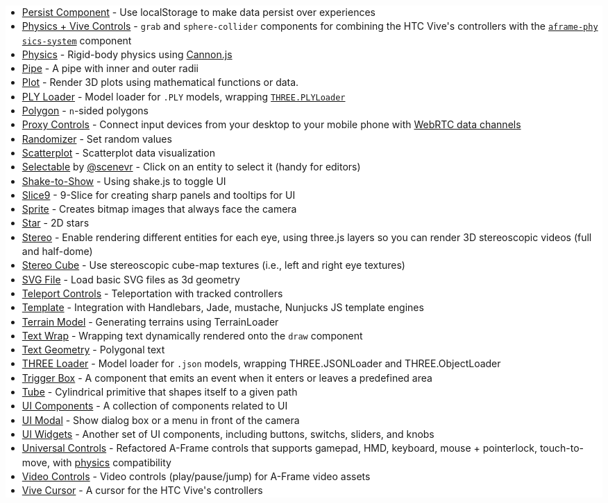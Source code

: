 - [Persist Component](https://github.com/Utopiah/aframe-persist-component) - Use localStorage to make data persist over experiences
- [Physics + Vive Controls](https://github.com/donmccurdy/aframe-extras/tree/master/src/misc) - `grab` and `sphere-collider` components for combining the HTC Vive's controllers with the [`aframe-physics-system`](https://github.com/donmccurdy/aframe-physics-system) component
- [Physics](https://github.com/donmccurdy/aframe-physics-system) - Rigid-body physics using [Cannon.js](http://www.cannonjs.org/)
- [Pipe](https://github.com/jellix79/aframe-pipe-component) - A pipe with inner and outer radii
- [Plot](https://github.com/mikebolt/aframe-plot-component) - Render 3D plots using mathematical functions or data.
- [PLY Loader](https://github.com/donmccurdy/aframe-extras/tree/master/src/loaders) - Model loader for `.PLY` models, wrapping [`THREE.PLYLoader`](https://threejs.org/examples/webgl_loader_ply.html)
- [Polygon](https://github.com/andreasplesch/aframe-polygon-primitive) - `n`-sided polygons
- [Proxy Controls](https://proxy-controls.donmccurdy.com/) - Connect input devices from your desktop to your mobile phone with [WebRTC data channels](https://developer.mozilla.org/en-US/docs/Web/API/WebRTC_API/Using_data_channels)
- [Randomizer](https://github.com/ngokevin/aframe-randomizer-components) - Set random values
- [Scatterplot](https://github.com/zcanter/aframe-scatterplot) - Scatterplot data visualization
- [Selectable](https://github.com/scenevr/selectable-component) by [@scenevr](https://twitter.com/scenevr) - Click on an entity to select it (handy for editors)
- [Shake-to-Show](https://github.com/rdub80/aframe-shake2show-component) - Using shake.js to toggle UI
- [Slice9](https://github.com/fernandojsg/aframe-slice9-component) - 9-Slice for creating sharp panels and tooltips for UI
- [Sprite](https://github.com/tizzle/aframe-sprite-component) - Creates bitmap images that always face the camera
- [Star](https://github.com/andreasplesch/aframe-star-component) - 2D stars
- [Stereo](https://github.com/oscarmarinmiro/aframe-stereo-component) - Enable rendering different entities for each eye, using three.js layers so you can render 3D stereoscopic videos (full and half-dome)
- [Stereo Cube](https://github.com/wallabyway/aframe-stereocube) - Use stereoscopic cube-map textures (i.e., left and right eye textures)
- [SVG File](https://github.com/7dir/aframe-svgfile-component) - Load basic SVG files as 3d geometry
- [Teleport Controls](https://github.com/fernandojsg/aframe-teleport-controls) - Teleportation with tracked controllers
- [Template](https://github.com/ngokevin/kframe/tree/master/components/template) - Integration with Handlebars, Jade, mustache, Nunjucks JS template engines
- [Terrain Model](https://github.com/bryik/aframe-terrain-model-component) - Generating terrains using TerrainLoader
- [Text Wrap](https://github.com/maxkrieger/aframe-textwrap-component) - Wrapping text dynamically rendered onto the `draw` component
- [Text Geometry](https://github.com/ngokevin/kframe/tree/master/components/text-geometry) - Polygonal text
- [THREE Loader](https://github.com/donmccurdy/aframe-extras/tree/master/src/loaders) - Model loader for `.json` models, wrapping THREE.JSONLoader and THREE.ObjectLoader
- [Trigger Box](https://github.com/Utopiah/aframe-triggerbox-component) - A component that emits an event when it enters or leaves a predefined area
- [Tube](https://github.com/donmccurdy/aframe-extras/blob/master/src/primitives/a-tube.js) - Cylindrical primitive that shapes itself to a given path
- [UI Components](https://github.com/gmarty/aframe-ui-components) - A collection of components related to UI
- [UI Modal](https://github.com/IdeaSpaceVR/aframe-ui-modal-component) - Show dialog box or a menu in front of the camera
- [UI Widgets](https://github.com/caseyyee/aframe-ui-widgets) - Another set of UI components, including buttons, switchs, sliders, and knobs
- [Universal Controls](https://github.com/donmccurdy/aframe-extras/tree/master/src/controls) - Refactored A-Frame controls that supports gamepad, HMD, keyboard, mouse + pointerlock, touch-to-move, with [physics](https://github.com/donmccurdy/aframe-physics-system) compatibility
- [Video Controls](https://github.com/oscarmarinmiro/aframe-video-controls) - Video controls (play/pause/jump) for A-Frame video assets
- [Vive Cursor](https://github.com/bryik/aframe-vive-cursor-component) - A cursor for the HTC Vive's controllers